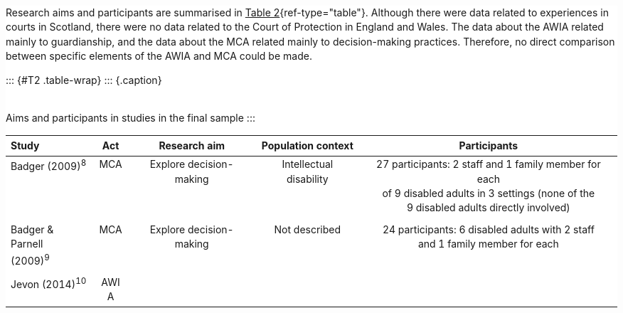 Research aims and participants are summarised in [Table
2](#T2){ref-type="table"}. Although there were data related to
experiences in courts in Scotland, there were no data related to the
Court of Protection in England and Wales. The data about the AWIA
related mainly to guardianship, and the data about the MCA related
mainly to decision-making practices. Therefore, no direct comparison
between specific elements of the AWIA and MCA could be made.

::: {#T2 .table-wrap}
::: {.caption}
###### 

Aims and participants in studies in the final sample
:::

<table>
<thead>
<tr class="header">
<th style="text-align: left;">Study</th>
<th style="text-align: center;">Act</th>
<th style="text-align: center;">Research aim</th>
<th style="text-align: center;">Population context</th>
<th style="text-align: center;">Participants</th>
</tr>
</thead>
<tbody>
<tr class="odd">
<td style="text-align: left;">Badger (2009)<sup><span class="citation"
data-cites="R8">8</span></sup></td>
<td style="text-align: center;">MCA</td>
<td style="text-align: center;">Explore decision-making</td>
<td style="text-align: center;">Intellectual disability</td>
<td style="text-align: center;">27 participants: 2 staff and 1 family
member for each<br />
of 9 disabled adults in 3 settings (none of the<br />
9 disabled adults directly involved)</td>
</tr>
<tr class="even">
<td style="text-align: left;"></td>
<td style="text-align: center;"></td>
<td style="text-align: center;"></td>
<td style="text-align: center;"></td>
<td style="text-align: center;"></td>
</tr>
<tr class="odd">
<td style="text-align: left;">Badger &amp; Parnell<br />
(2009)<sup><span class="citation" data-cites="R9">9</span></sup></td>
<td style="text-align: center;">MCA</td>
<td style="text-align: center;">Explore decision-making</td>
<td style="text-align: center;">Not described</td>
<td style="text-align: center;">24 participants: 6 disabled adults with
2 staff<br />
and 1 family member for each</td>
</tr>
<tr class="even">
<td style="text-align: left;"></td>
<td style="text-align: center;"></td>
<td style="text-align: center;"></td>
<td style="text-align: center;"></td>
<td style="text-align: center;"></td>
</tr>
<tr class="odd">
<td style="text-align: left;">Jevon (2014)<sup><span class="citation"
data-cites="R10">10</span></sup></td>
<td style="text-align: center;">AWIA</td>